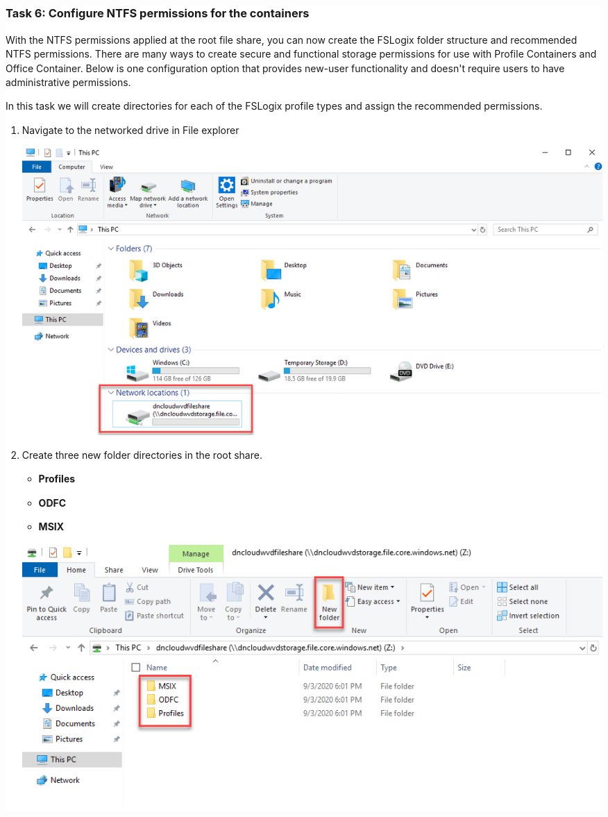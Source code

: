 

### Task 6: Configure NTFS permissions for the containers

With the NTFS permissions applied at the root file share, you can now create the FSLogix folder structure and recommended NTFS permissions. There are many ways to create secure and functional storage permissions for use with Profile Containers and Office Container. Below is one configuration option that provides new-user functionality and doesn't require users to have administrative permissions.

In this task we will create directories for each of the FSLogix profile types and assign the recommended permissions.

1.  Navigate to the networked drive in File explorer

    ![This is where you will find the network drive that you mounted in the previous task.](images/networkdrive.png)

2.  Create three new folder directories in the root share.

    -    **Profiles**

    -    **ODFC**

    -    **MSIX**

    ![After adding these folders, file explorer for that shared drive will look like this.](images/newfolders.png)
